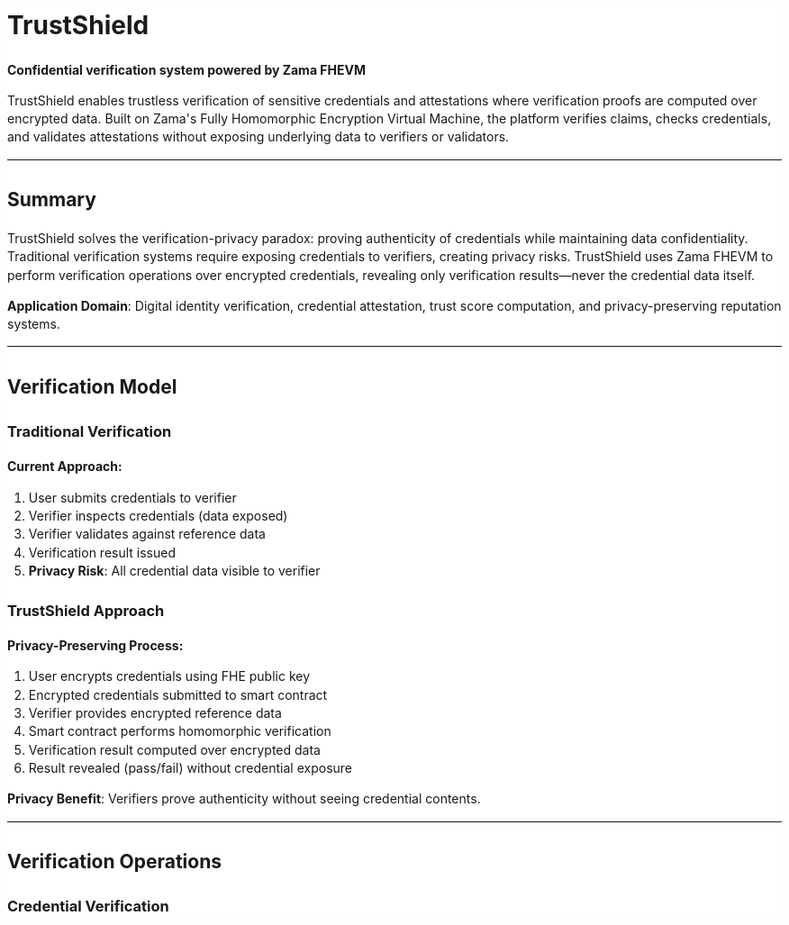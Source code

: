 # TrustShield

**Confidential verification system powered by Zama FHEVM**

TrustShield enables trustless verification of sensitive credentials and attestations where verification proofs are computed over encrypted data. Built on Zama's Fully Homomorphic Encryption Virtual Machine, the platform verifies claims, checks credentials, and validates attestations without exposing underlying data to verifiers or validators.

---

## Summary

TrustShield solves the verification-privacy paradox: proving authenticity of credentials while maintaining data confidentiality. Traditional verification systems require exposing credentials to verifiers, creating privacy risks. TrustShield uses Zama FHEVM to perform verification operations over encrypted credentials, revealing only verification results—never the credential data itself.

**Application Domain**: Digital identity verification, credential attestation, trust score computation, and privacy-preserving reputation systems.

---

## Verification Model

### Traditional Verification

**Current Approach:**
1. User submits credentials to verifier
2. Verifier inspects credentials (data exposed)
3. Verifier validates against reference data
4. Verification result issued
5. **Privacy Risk**: All credential data visible to verifier

### TrustShield Approach

**Privacy-Preserving Process:**
1. User encrypts credentials using FHE public key
2. Encrypted credentials submitted to smart contract
3. Verifier provides encrypted reference data
4. Smart contract performs homomorphic verification
5. Verification result computed over encrypted data
6. Result revealed (pass/fail) without credential exposure

**Privacy Benefit**: Verifiers prove authenticity without seeing credential contents.

---

## Verification Operations

### Credential Verification
